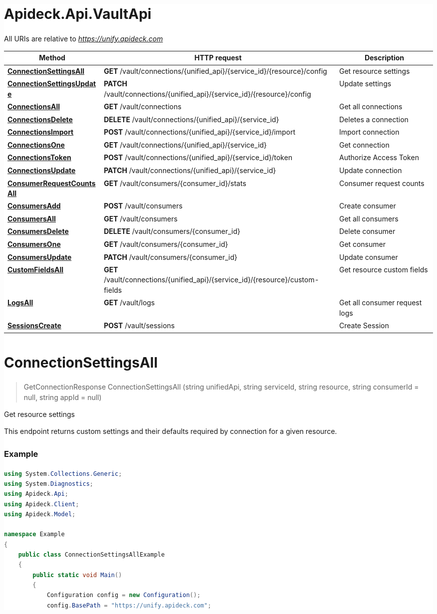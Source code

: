 # Apideck.Api.VaultApi

All URIs are relative to *https://unify.apideck.com*

Method | HTTP request | Description
------------- | ------------- | -------------
[**ConnectionSettingsAll**](VaultApi.md#connectionsettingsall) | **GET** /vault/connections/{unified_api}/{service_id}/{resource}/config | Get resource settings
[**ConnectionSettingsUpdate**](VaultApi.md#connectionsettingsupdate) | **PATCH** /vault/connections/{unified_api}/{service_id}/{resource}/config | Update settings
[**ConnectionsAll**](VaultApi.md#connectionsall) | **GET** /vault/connections | Get all connections
[**ConnectionsDelete**](VaultApi.md#connectionsdelete) | **DELETE** /vault/connections/{unified_api}/{service_id} | Deletes a connection
[**ConnectionsImport**](VaultApi.md#connectionsimport) | **POST** /vault/connections/{unified_api}/{service_id}/import | Import connection
[**ConnectionsOne**](VaultApi.md#connectionsone) | **GET** /vault/connections/{unified_api}/{service_id} | Get connection
[**ConnectionsToken**](VaultApi.md#connectionstoken) | **POST** /vault/connections/{unified_api}/{service_id}/token | Authorize Access Token
[**ConnectionsUpdate**](VaultApi.md#connectionsupdate) | **PATCH** /vault/connections/{unified_api}/{service_id} | Update connection
[**ConsumerRequestCountsAll**](VaultApi.md#consumerrequestcountsall) | **GET** /vault/consumers/{consumer_id}/stats | Consumer request counts
[**ConsumersAdd**](VaultApi.md#consumersadd) | **POST** /vault/consumers | Create consumer
[**ConsumersAll**](VaultApi.md#consumersall) | **GET** /vault/consumers | Get all consumers
[**ConsumersDelete**](VaultApi.md#consumersdelete) | **DELETE** /vault/consumers/{consumer_id} | Delete consumer
[**ConsumersOne**](VaultApi.md#consumersone) | **GET** /vault/consumers/{consumer_id} | Get consumer
[**ConsumersUpdate**](VaultApi.md#consumersupdate) | **PATCH** /vault/consumers/{consumer_id} | Update consumer
[**CustomFieldsAll**](VaultApi.md#customfieldsall) | **GET** /vault/connections/{unified_api}/{service_id}/{resource}/custom-fields | Get resource custom fields
[**LogsAll**](VaultApi.md#logsall) | **GET** /vault/logs | Get all consumer request logs
[**SessionsCreate**](VaultApi.md#sessionscreate) | **POST** /vault/sessions | Create Session


<a name="connectionsettingsall"></a>
# **ConnectionSettingsAll**
> GetConnectionResponse ConnectionSettingsAll (string unifiedApi, string serviceId, string resource, string consumerId = null, string appId = null)

Get resource settings

This endpoint returns custom settings and their defaults required by connection for a given resource. 

### Example
```csharp
using System.Collections.Generic;
using System.Diagnostics;
using Apideck.Api;
using Apideck.Client;
using Apideck.Model;

namespace Example
{
    public class ConnectionSettingsAllExample
    {
        public static void Main()
        {
            Configuration config = new Configuration();
            config.BasePath = "https://unify.apideck.com";
```